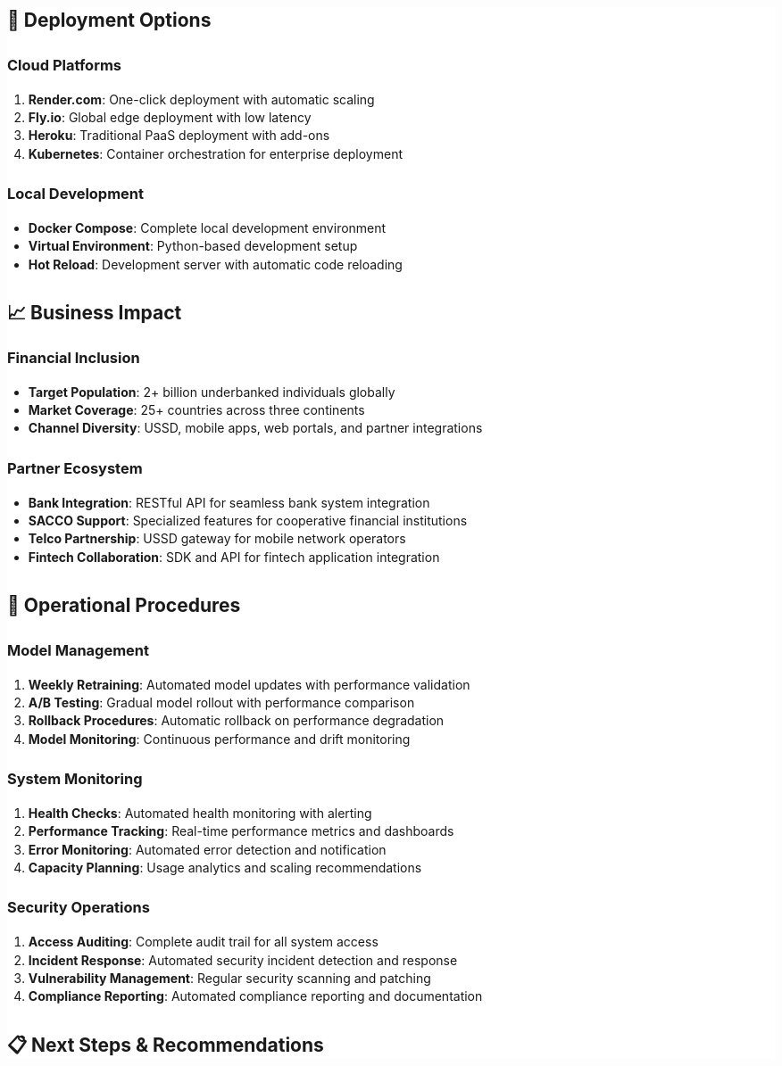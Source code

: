 ## 🚀 Deployment Options

### Cloud Platforms
1. **Render.com**: One-click deployment with automatic scaling
2. **Fly.io**: Global edge deployment with low latency
3. **Heroku**: Traditional PaaS deployment with add-ons
4. **Kubernetes**: Container orchestration for enterprise deployment

### Local Development
- **Docker Compose**: Complete local development environment
- **Virtual Environment**: Python-based development setup
- **Hot Reload**: Development server with automatic code reloading

## 📈 Business Impact

### Financial Inclusion
- **Target Population**: 2+ billion underbanked individuals globally
- **Market Coverage**: 25+ countries across three continents
- **Channel Diversity**: USSD, mobile apps, web portals, and partner integrations

### Partner Ecosystem
- **Bank Integration**: RESTful API for seamless bank system integration
- **SACCO Support**: Specialized features for cooperative financial institutions
- **Telco Partnership**: USSD gateway for mobile network operators
- **Fintech Collaboration**: SDK and API for fintech application integration

## 🔄 Operational Procedures

### Model Management
1. **Weekly Retraining**: Automated model updates with performance validation
2. **A/B Testing**: Gradual model rollout with performance comparison
3. **Rollback Procedures**: Automatic rollback on performance degradation
4. **Model Monitoring**: Continuous performance and drift monitoring

### System Monitoring
1. **Health Checks**: Automated health monitoring with alerting
2. **Performance Tracking**: Real-time performance metrics and dashboards
3. **Error Monitoring**: Automated error detection and notification
4. **Capacity Planning**: Usage analytics and scaling recommendations

### Security Operations
1. **Access Auditing**: Complete audit trail for all system access
2. **Incident Response**: Automated security incident detection and response
3. **Vulnerability Management**: Regular security scanning and patching
4. **Compliance Reporting**: Automated compliance reporting and documentation

## 📋 Next Steps & Recommendations
